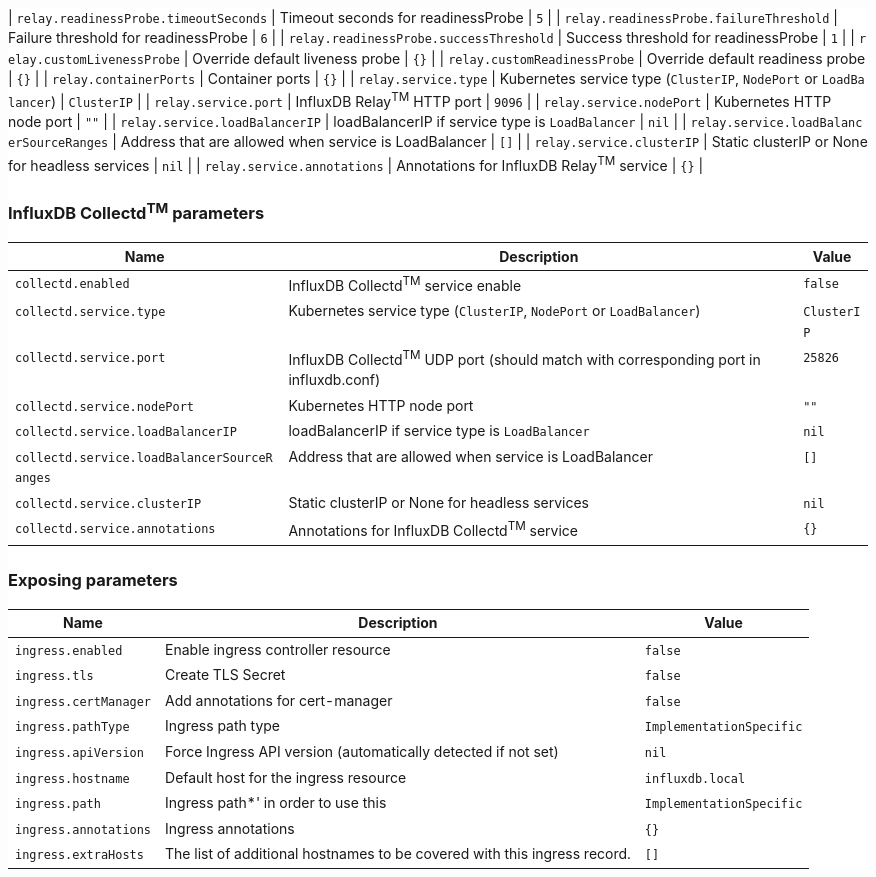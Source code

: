| `relay.readinessProbe.timeoutSeconds`      | Timeout seconds for readinessProbe                                                                                           | `5`                       |
| `relay.readinessProbe.failureThreshold`    | Failure threshold for readinessProbe                                                                                         | `6`                       |
| `relay.readinessProbe.successThreshold`    | Success threshold for readinessProbe                                                                                         | `1`                       |
| `relay.customLivenessProbe`                | Override default liveness probe                                                                                              | `{}`                      |
| `relay.customReadinessProbe`               | Override default readiness probe                                                                                             | `{}`                      |
| `relay.containerPorts`                     | Container ports                                                                                                              | `{}`                      |
| `relay.service.type`                       | Kubernetes service type (`ClusterIP`, `NodePort` or `LoadBalancer`)                                                          | `ClusterIP`               |
| `relay.service.port`                       | InfluxDB Relay<sup>TM</sup> HTTP port                                                                                        | `9096`                    |
| `relay.service.nodePort`                   | Kubernetes HTTP node port                                                                                                    | `""`                      |
| `relay.service.loadBalancerIP`             | loadBalancerIP if service type is `LoadBalancer`                                                                             | `nil`                     |
| `relay.service.loadBalancerSourceRanges`   | Address that are allowed when service is LoadBalancer                                                                        | `[]`                      |
| `relay.service.clusterIP`                  | Static clusterIP or None for headless services                                                                               | `nil`                     |
| `relay.service.annotations`                | Annotations for InfluxDB Relay<sup>TM</sup> service                                                                          | `{}`                      |


### InfluxDB Collectd<sup>TM</sup> parameters

| Name                                        | Description                                                                                     | Value       |
| ------------------------------------------- | ----------------------------------------------------------------------------------------------- | ----------- |
| `collectd.enabled`                          | InfluxDB Collectd<sup>TM</sup> service enable                                                   | `false`     |
| `collectd.service.type`                     | Kubernetes service type (`ClusterIP`, `NodePort` or `LoadBalancer`)                             | `ClusterIP` |
| `collectd.service.port`                     | InfluxDB Collectd<sup>TM</sup> UDP port (should match with corresponding port in influxdb.conf) | `25826`     |
| `collectd.service.nodePort`                 | Kubernetes HTTP node port                                                                       | `""`        |
| `collectd.service.loadBalancerIP`           | loadBalancerIP if service type is `LoadBalancer`                                                | `nil`       |
| `collectd.service.loadBalancerSourceRanges` | Address that are allowed when service is LoadBalancer                                           | `[]`        |
| `collectd.service.clusterIP`                | Static clusterIP or None for headless services                                                  | `nil`       |
| `collectd.service.annotations`              | Annotations for InfluxDB Collectd<sup>TM</sup> service                                          | `{}`        |


### Exposing parameters

| Name                  | Description                                                                                   | Value                    |
| --------------------- | --------------------------------------------------------------------------------------------- | ------------------------ |
| `ingress.enabled`     | Enable ingress controller resource                                                            | `false`                  |
| `ingress.tls`         | Create TLS Secret                                                                             | `false`                  |
| `ingress.certManager` | Add annotations for cert-manager                                                              | `false`                  |
| `ingress.pathType`    | Ingress path type                                                                             | `ImplementationSpecific` |
| `ingress.apiVersion`  | Force Ingress API version (automatically detected if not set)                                 | `nil`                    |
| `ingress.hostname`    | Default host for the ingress resource                                                         | `influxdb.local`         |
| `ingress.path`        | Ingress path*' in order to use this                                                           | `ImplementationSpecific` |
| `ingress.annotations` | Ingress annotations                                                                           | `{}`                     |
| `ingress.extraHosts`  | The list of additional hostnames to be covered with this ingress record.                      | `[]`                     |